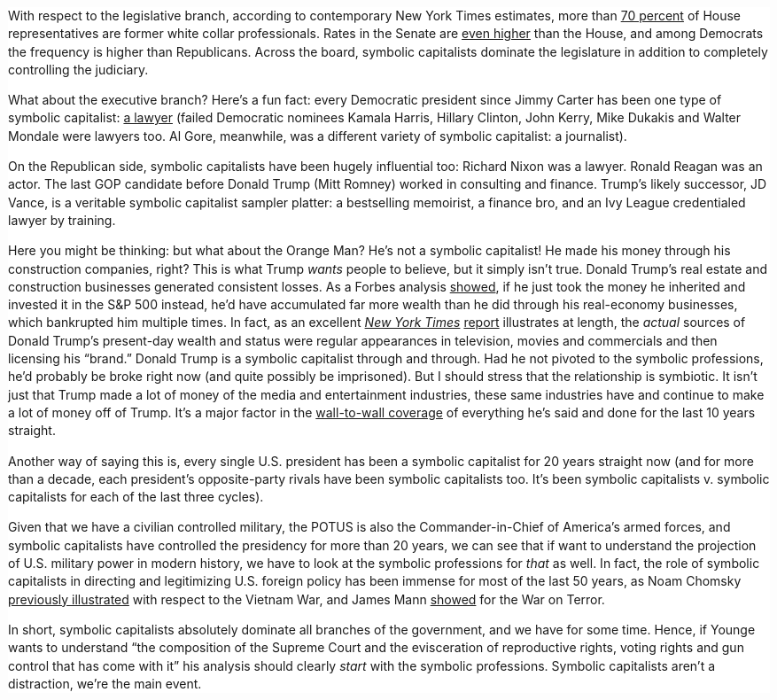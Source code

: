 With respect to the legislative branch, according to contemporary New York Times estimates, more than [70 percent](https://www.nytimes.com/interactive/2019/01/26/opinion/sunday/paths-to-congress.html) of House representatives are former white collar professionals. Rates in the Senate are [even higher](https://www.pewresearch.org/short-reads/2023/02/02/nearly-all-members-of-the-118th-congress-have-a-bachelors-degree-and-most-have-a-graduate-degree-too/) than the House, and among Democrats the frequency is higher than Republicans. Across the board, symbolic capitalists dominate the legislature in addition to completely controlling the judiciary.

What about the executive branch? Here’s a fun fact: every Democratic president since Jimmy Carter has been one type of symbolic capitalist: [a lawyer](https://unherd.com/2025/01/how-lawfare-destroyed-liberalism/) (failed Democratic nominees Kamala Harris, Hillary Clinton, John Kerry, Mike Dukakis and Walter Mondale were lawyers too. Al Gore, meanwhile, was a different variety of symbolic capitalist: a journalist).

On the Republican side, symbolic capitalists have been hugely influential too: Richard Nixon was a lawyer. Ronald Reagan was an actor. The last GOP candidate before Donald Trump (Mitt Romney) worked in consulting and finance. Trump’s likely successor, JD Vance, is a veritable symbolic capitalist sampler platter: a bestselling memoirist, a finance bro, and an Ivy League credentialed lawyer by training.

Here you might be thinking: but what about the Orange Man? He’s not a symbolic capitalist! He made his money through his construction companies, right? This is what Trump *wants* people to believe, but it simply isn’t true. Donald Trump’s real estate and construction businesses generated consistent losses. As a Forbes analysis [showed](https://www.forbes.com/sites/danalexander/2021/10/11/its-official-trump-would-be-richer-if-he-had-just-invested-his-inheritance-into-the-sp500/), if he just took the money he inherited and invested it in the S&P 500 instead, he’d have accumulated far more wealth than he did through his real-economy businesses, which bankrupted him multiple times. In fact, as an excellent *[New York Times](https://www.nytimes.com/interactive/2020/09/28/us/donald-trump-taxes-apprentice.html)* [report](https://www.nytimes.com/interactive/2020/09/28/us/donald-trump-taxes-apprentice.html) illustrates at length, the *actual* sources of Donald Trump’s present-day wealth and status were regular appearances in television, movies and commercials and then licensing his “brand.” Donald Trump is a symbolic capitalist through and through. Had he not pivoted to the symbolic professions, he’d probably be broke right now (and quite possibly be imprisoned). But I should stress that the relationship is symbiotic. It isn’t just that Trump made a lot of money of the media and entertainment industries, these same industries have and continue to make a lot of money off of Trump. It’s a major factor in the [wall-to-wall coverage](https://musaalgharbi.com/2019/11/13/media-obsessed-trump/) of everything he’s said and done for the last 10 years straight.

Another way of saying this is, every single U.S. president has been a symbolic capitalist for 20 years straight now (and for more than a decade, each president’s opposite-party rivals have been symbolic capitalists too. It’s been symbolic capitalists v. symbolic capitalists for each of the last three cycles).

Given that we have a civilian controlled military, the POTUS is also the Commander-in-Chief of America’s armed forces, and symbolic capitalists have controlled the presidency for more than 20 years, we can see that if want to understand the projection of U.S. military power in modern history, we have to look at the symbolic professions for *that* as well. In fact, the role of symbolic capitalists in directing and legitimizing U.S. foreign policy has been immense for most of the last 50 years, as Noam Chomsky [previously illustrated](https://bookshop.org/a/103354/9781565847750) with respect to the Vietnam War, and James Mann [showed](https://bookshop.org/a/103354/9780143034896) for the War on Terror.

In short, symbolic capitalists absolutely dominate all branches of the government, and we have for some time. Hence, if Younge wants to understand “the composition of the Supreme Court and the evisceration of reproductive rights, voting rights and gun control that has come with it” his analysis should clearly *start* with the symbolic professions. Symbolic capitalists aren’t a distraction, we’re the main event.
